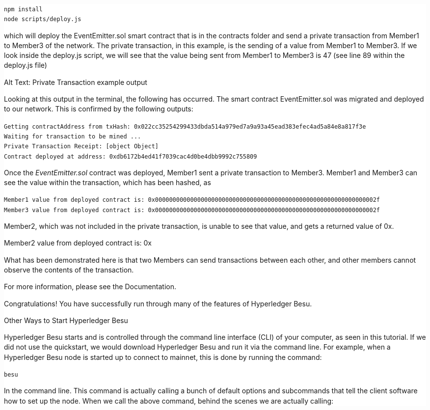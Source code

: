 ```bash
npm install
node scripts/deploy.js
```

which will deploy the EventEmitter.sol smart contract that is in the contracts folder and send a private transaction from Member1 to Member3 of the network. The private transaction, in this example, is the sending of a value from Member1 to Member3. If we look inside the deploy.js script, we will see that the value being sent from Member1 to Member3 is 47 (see line 89 within the deploy.js file)

Alt Text: Private Transaction example output

Looking at this output in the terminal, the following has occurred. The smart contract EventEmitter.sol was migrated and deployed to our network. This is confirmed by the following outputs:

```bash
Getting contractAddress from txHash: 0x022cc35254299433dbda514a979ed7a9a93a45ead383efec4ad5a84e8a817f3e
Waiting for transaction to be mined ...
Private Transaction Receipt: [object Object]
Contract deployed at address: 0xdb6172b4ed41f7039cac4d0be4dbb9992c755809
```

Once the *EventEmitter.sol* contract was deployed, Member1 sent a private transaction to Member3. Member1 and Member3 can see the value within the transaction, which has been hashed, as

```text
Member1 value from deployed contract is: 0x000000000000000000000000000000000000000000000000000000000000002f
Member3 value from deployed contract is: 0x000000000000000000000000000000000000000000000000000000000000002f
```

Member2, which was not included in the private transaction, is unable to see that value, and gets a returned value of 0x.

Member2 value from deployed contract is: 0x

What has been demonstrated here is that two Members can send transactions between each other, and other members cannot observe the contents of the transaction.

For more information, please see the Documentation.

Congratulations! You have successfully run through many of the features of Hyperledger Besu.

Other Ways to Start Hyperledger Besu

Hyperledger Besu starts and is controlled through the command line interface (CLI) of your computer, as seen in this tutorial. If we did not use the quickstart, we would download Hyperledger Besu and run it via the command line. For example, when a Hyperledger Besu node is started up to connect to mainnet, this is done by running the command:

```bash
besu
```

In the command line. This command is actually calling a bunch of default options and subcommands that tell the client software how to set up the node. When we call the above command, behind the scenes we are actually calling:
